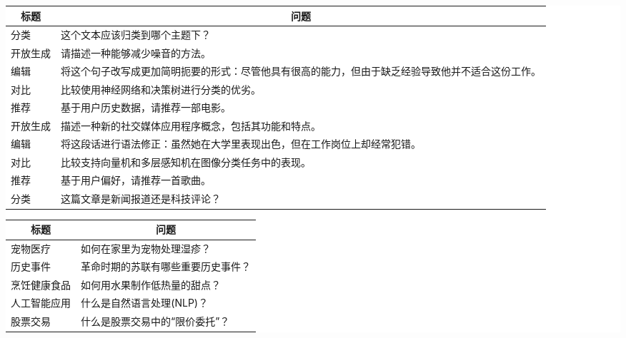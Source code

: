 | 标题 | 问题 |
| ------ | ------ |
| 分类 | 这个文本应该归类到哪个主题下？ |
| 开放生成 | 请描述一种能够减少噪音的方法。 |
| 编辑 | 将这个句子改写成更加简明扼要的形式：尽管他具有很高的能力，但由于缺乏经验导致他并不适合这份工作。 |
| 对比 | 比较使用神经网络和决策树进行分类的优劣。 |
| 推荐 | 基于用户历史数据，请推荐一部电影。 |
| 开放生成 | 描述一种新的社交媒体应用程序概念，包括其功能和特点。 |
| 编辑 | 将这段话进行语法修正：虽然她在大学里表现出色，但在工作岗位上却经常犯错。 |
| 对比 | 比较支持向量机和多层感知机在图像分类任务中的表现。 |
| 推荐 | 基于用户偏好，请推荐一首歌曲。 |
| 分类 | 这篇文章是新闻报道还是科技评论？ |

| 标题                                          | 问题                                                                                                                                                                                                                                                                                                                                                                                                                                                                                                                                                                                                                                                                                                                                                                                                    |
| --------------------------------------------- | ---------------------------------------------------------------------------------------------------------------------------------------------------------------------------------------------------------------------------------------------------------------------------------------------------------------------------------------------------------------------------------------------------------------------------------------------------------------------------------------------------------------------------------------------------------------------------------------------------------------------------------------------------------------------------------------------------------------------------------------------------------------------------------------------------------- |
| 宠物医疗                                     | 如何在家里为宠物处理湿疹？                                                                                                                                                                                                                                                                                                                                                                                                                                                                                                                                                                                                                                                                                                                 |
| 历史事件                                     | 革命时期的苏联有哪些重要历史事件？                                                                                                                                                                                                                                                                                                                                                                                                                                                                                                                                                                                                                                                                                                       |
| 烹饪健康食品                                 | 如何用水果制作低热量的甜点？                                                                                                                                                                                                                                                                                                                                                                                                                                                                                                                                                                                                                                                                                                               |
| 人工智能应用                                 | 什么是自然语言处理(NLP)？                                                                                                                                                                                                                                                                                                                                                                                                                                                                                                                                                                                                                                                                                                                  |
| 股票交易                                     | 什么是股票交易中的“限价委托”？                                                                                                                                                                                                                                                                                                                                                                                                                                                                                                                                                                                                                                                                                                           |